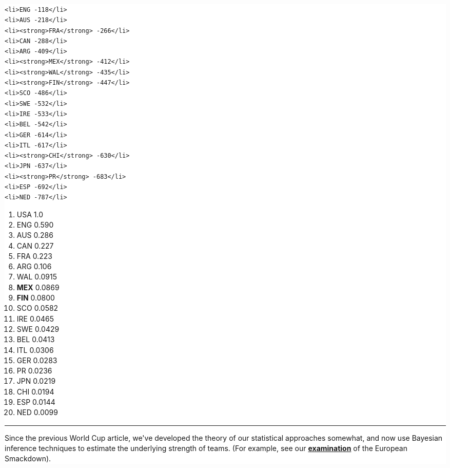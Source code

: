 	<li>ENG -118</li>
	<li>AUS -218</li>
	<li><strong>FRA</strong> -266</li>
	<li>CAN -288</li>
	<li>ARG -409</li>
	<li><strong>MEX</strong> -412</li>
	<li><strong>WAL</strong> -435</li>
	<li><strong>FIN</strong> -447</li>
	<li>SCO -486</li>
	<li>SWE -532</li>
	<li>IRE -533</li>
	<li>BEL -542</li>
	<li>GER -614</li>
	<li>ITL -617</li>
	<li><strong>CHI</strong> -630</li>
	<li>JPN -637</li>
	<li><strong>PR</strong> -683</li>
	<li>ESP -692</li>
	<li>NED -787</li>
</ol>
</td>
<td>
<ol>
	<li>USA 1.0</li>
	<li>ENG 0.590</li>
	<li>AUS 0.286</li>
	<li>CAN 0.227</li>
	<li>FRA 0.223</li>
	<li>ARG 0.106</li>
	<li>WAL 0.0915</li>
	<li><strong>MEX</strong> 0.0869</li>
	<li><strong>FIN</strong> 0.0800</li>
	<li>SCO 0.0582</li>
	<li>IRE 0.0465</li>
	<li>SWE 0.0429</li>
	<li>BEL 0.0413</li>
	<li>ITL 0.0306</li>
	<li>GER 0.0283</li>
	<li>PR 0.0236</li>
	<li>JPN 0.0219</li>
	<li>CHI 0.0194</li>
	<li>ESP 0.0144</li>
	<li>NED 0.0099</li>
</ol>
</td>
</tr>
</tbody>
</table>

<hr>

Since the previous World Cup article, we've developed the theory of our statistical approaches somewhat, and now use Bayesian inference techniques to estimate the underlying strength of teams. (For example, see our <strong><a href="https://scottishrollerderbyblog.com/2016/03/08/european-smackdown-the-statistics/">examination</a></strong> of the European Smackdown).
